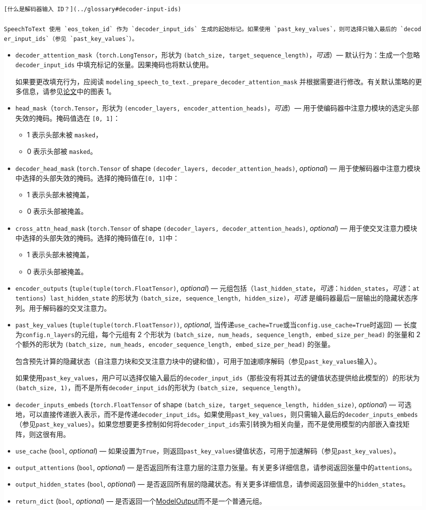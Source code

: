     [什么是解码器输入 ID？](../glossary#decoder-input-ids)

    SpeechToText 使用 `eos_token_id` 作为 `decoder_input_ids` 生成的起始标记。如果使用 `past_key_values`，则可选择只输入最后的 `decoder_input_ids`（参见 `past_key_values`）。

+   `decoder_attention_mask`（`torch.LongTensor`，形状为 `(batch_size, target_sequence_length)`，*可选*）— 默认行为：生成一个忽略 `decoder_input_ids` 中填充标记的张量。因果掩码也将默认使用。

    如果要更改填充行为，应阅读 `modeling_speech_to_text._prepare_decoder_attention_mask` 并根据需要进行修改。有关默认策略的更多信息，请参见[论文](https://arxiv.org/abs/1910.13461)中的图表 1。

+   `head_mask`（`torch.Tensor`，形状为 `(encoder_layers, encoder_attention_heads)`，*可选*）— 用于使编码器中注意力模块的选定头部失效的掩码。掩码值选在 `[0, 1]`：

    +   1 表示头部未被 `masked`，

    +   0 表示头部被 `masked`。

+   `decoder_head_mask` (`torch.Tensor` of shape `(decoder_layers, decoder_attention_heads)`, *optional*) — 用于使解码器中注意力模块中选择的头部失效的掩码。选择的掩码值在`[0, 1]`中：

    +   1 表示头部未被掩盖，

    +   0 表示头部被掩盖。

+   `cross_attn_head_mask` (`torch.Tensor` of shape `(decoder_layers, decoder_attention_heads)`, *optional*) — 用于使交叉注意力模块中选择的头部失效的掩码。选择的掩码值在`[0, 1]`中：

    +   1 表示头部未被掩盖，

    +   0 表示头部被掩盖。

+   `encoder_outputs` (`tuple(tuple(torch.FloatTensor)`, *optional*) — 元组包括（`last_hidden_state`，*可选*：`hidden_states`，*可选*：`attentions`）`last_hidden_state` 的形状为 `(batch_size, sequence_length, hidden_size)`，*可选* 是编码器最后一层输出的隐藏状态序列。用于解码器的交叉注意力。

+   `past_key_values` (`tuple(tuple(torch.FloatTensor))`, *optional*, 当传递`use_cache=True`或当`config.use_cache=True`时返回) — 长度为`config.n_layers`的元组，每个元组有 2 个形状为 `(batch_size, num_heads, sequence_length, embed_size_per_head)` 的张量和 2 个额外的形状为 `(batch_size, num_heads, encoder_sequence_length, embed_size_per_head)` 的张量。

    包含预先计算的隐藏状态（自注意力块和交叉注意力块中的键和值），可用于加速顺序解码（参见`past_key_values`输入）。

    如果使用`past_key_values`，用户可以选择仅输入最后的`decoder_input_ids`（那些没有将其过去的键值状态提供给此模型的）的形状为 `(batch_size, 1)`，而不是所有`decoder_input_ids`的形状为 `(batch_size, sequence_length)`。

+   `decoder_inputs_embeds` (`torch.FloatTensor` of shape `(batch_size, target_sequence_length, hidden_size)`, *optional*) — 可选地，可以直接传递嵌入表示，而不是传递`decoder_input_ids`。如果使用`past_key_values`，则只需输入最后的`decoder_inputs_embeds`（参见`past_key_values`）。如果您想要更多控制如何将`decoder_input_ids`索引转换为相关向量，而不是使用模型的内部嵌入查找矩阵，则这很有用。

+   `use_cache` (`bool`, *optional*) — 如果设置为`True`，则返回`past_key_values`键值状态，可用于加速解码（参见`past_key_values`）。

+   `output_attentions` (`bool`, *optional*) — 是否返回所有注意力层的注意力张量。有关更多详细信息，请参阅返回张量中的`attentions`。

+   `output_hidden_states` (`bool`, *optional*) — 是否返回所有层的隐藏状态。有关更多详细信息，请参阅返回张量中的`hidden_states`。

+   `return_dict` (`bool`, *optional*) — 是否返回一个[ModelOutput](/docs/transformers/v4.37.2/en/main_classes/output#transformers.utils.ModelOutput)而不是一个普通元组。
